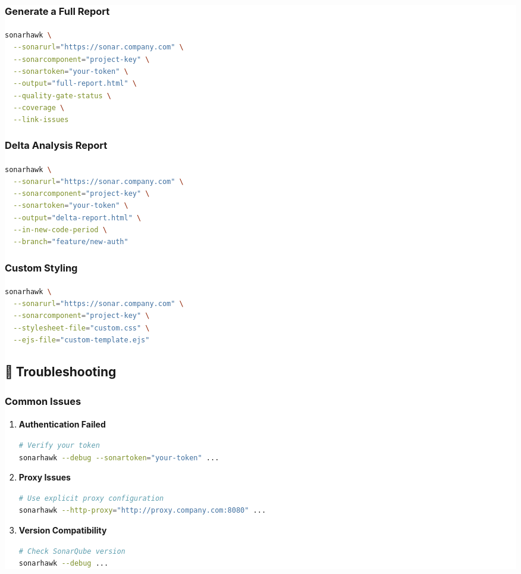 ### Generate a Full Report

```bash
sonarhawk \
  --sonarurl="https://sonar.company.com" \
  --sonarcomponent="project-key" \
  --sonartoken="your-token" \
  --output="full-report.html" \
  --quality-gate-status \
  --coverage \
  --link-issues
```

### Delta Analysis Report

```bash
sonarhawk \
  --sonarurl="https://sonar.company.com" \
  --sonarcomponent="project-key" \
  --sonartoken="your-token" \
  --output="delta-report.html" \
  --in-new-code-period \
  --branch="feature/new-auth"
```

### Custom Styling

```bash
sonarhawk \
  --sonarurl="https://sonar.company.com" \
  --sonarcomponent="project-key" \
  --stylesheet-file="custom.css" \
  --ejs-file="custom-template.ejs"
```

## 🔧 Troubleshooting

### Common Issues

1. **Authentication Failed**

   ```bash
   # Verify your token
   sonarhawk --debug --sonartoken="your-token" ...
   ```

2. **Proxy Issues**

   ```bash
   # Use explicit proxy configuration
   sonarhawk --http-proxy="http://proxy.company.com:8080" ...
   ```

3. **Version Compatibility**
   ```bash
   # Check SonarQube version
   sonarhawk --debug ...
   ```
